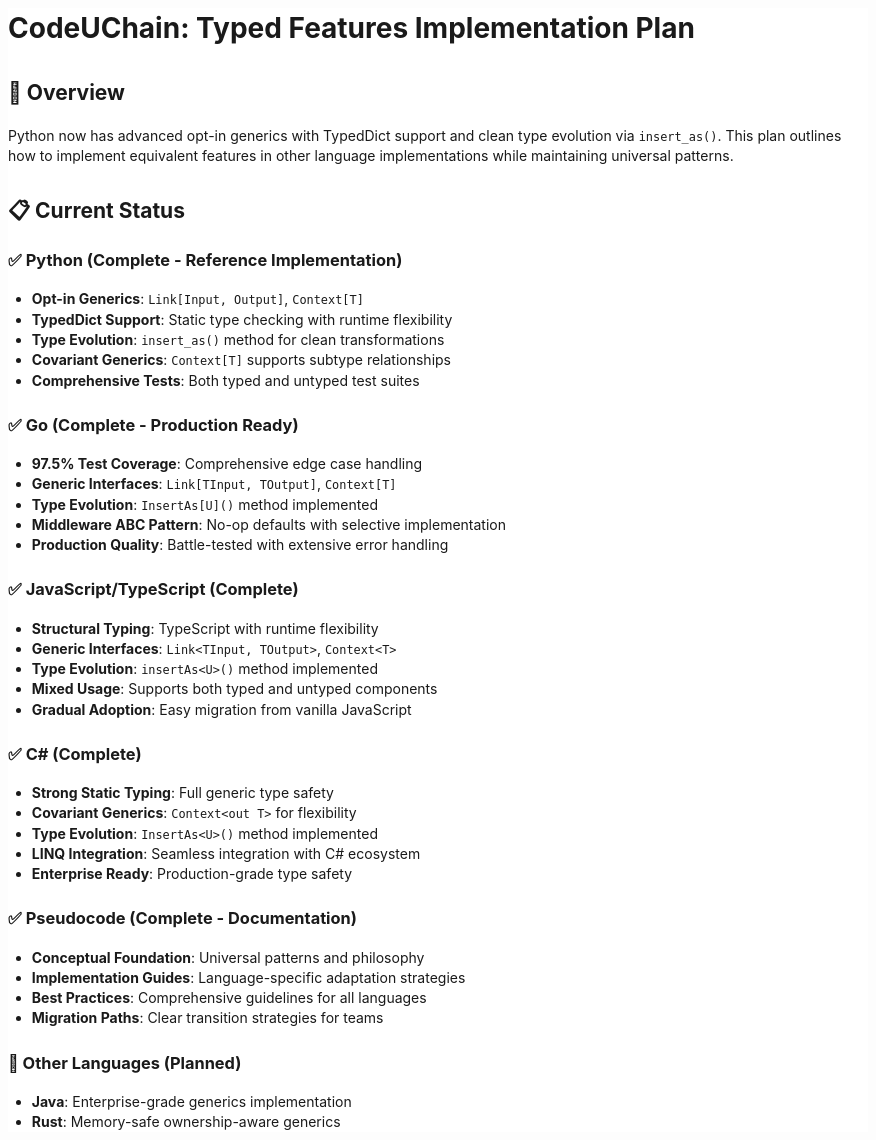 # CodeUChain: Typed Features Implementation Plan

## 🎯 Overview

Python now has advanced opt-in generics with TypedDict support and clean type evolution via `insert_as()`. This plan outlines how to implement equivalent features in other language implementations while maintaining universal patterns.

## 📋 Current Status

### ✅ Python (Complete - Reference Implementation)
- **Opt-in Generics**: `Link[Input, Output]`, `Context[T]`
- **TypedDict Support**: Static type checking with runtime flexibility
- **Type Evolution**: `insert_as()` method for clean transformations
- **Covariant Generics**: `Context[T]` supports subtype relationships
- **Comprehensive Tests**: Both typed and untyped test suites

### ✅ Go (Complete - Production Ready)
- **97.5% Test Coverage**: Comprehensive edge case handling
- **Generic Interfaces**: `Link[TInput, TOutput]`, `Context[T]`
- **Type Evolution**: `InsertAs[U]()` method implemented
- **Middleware ABC Pattern**: No-op defaults with selective implementation
- **Production Quality**: Battle-tested with extensive error handling

### ✅ JavaScript/TypeScript (Complete)
- **Structural Typing**: TypeScript with runtime flexibility
- **Generic Interfaces**: `Link<TInput, TOutput>`, `Context<T>`
- **Type Evolution**: `insertAs<U>()` method implemented
- **Mixed Usage**: Supports both typed and untyped components
- **Gradual Adoption**: Easy migration from vanilla JavaScript

### ✅ C# (Complete)
- **Strong Static Typing**: Full generic type safety
- **Covariant Generics**: `Context<out T>` for flexibility
- **Type Evolution**: `InsertAs<U>()` method implemented
- **LINQ Integration**: Seamless integration with C# ecosystem
- **Enterprise Ready**: Production-grade type safety

### ✅ Pseudocode (Complete - Documentation)
- **Conceptual Foundation**: Universal patterns and philosophy
- **Implementation Guides**: Language-specific adaptation strategies
- **Best Practices**: Comprehensive guidelines for all languages
- **Migration Paths**: Clear transition strategies for teams

### 🔄 Other Languages (Planned)
- **Java**: Enterprise-grade generics implementation
- **Rust**: Memory-safe ownership-aware generics
